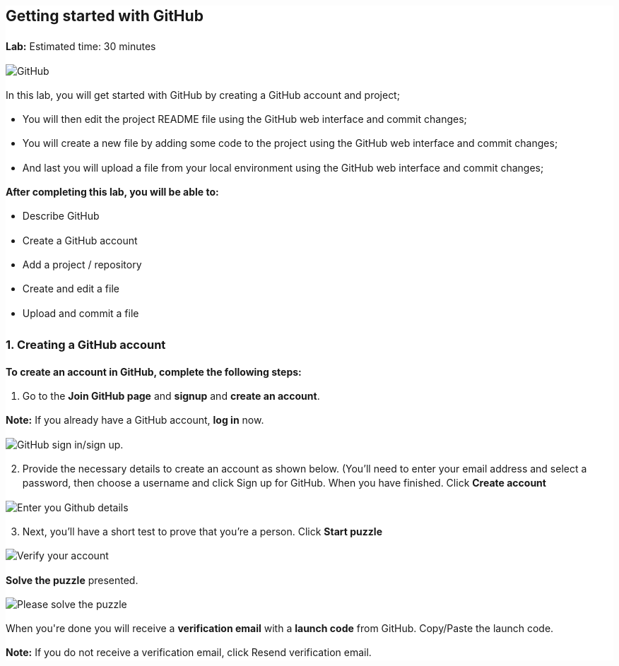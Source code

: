 ## Getting started with GitHub

**Lab:** Estimated time: 30 minutes

![GitHub](https://cdn.hashnode.com/res/hashnode/image/upload/v1673364183323/aN7Buv7AU.png?auto=compress)

In this lab, you will get started with GitHub by creating a GitHub account and project;

- You will then edit the project README file using the GitHub web interface and commit changes;

- You will create a new file by adding some code to the project using the GitHub web interface and commit changes;

- And last you will upload a file from your local environment using the GitHub web interface and commit changes;

**After completing this lab, you will be able to:**

- Describe GitHub

- Create a GitHub account

- Add a project / repository

- Create and edit a file

- Upload and commit a file

### 1. Creating a GitHub account

**To create an account in GitHub, complete the following steps:**

1. Go to the **Join GitHub page** and **signup** and **create an account**.

**Note:** If you already have a GitHub account, **log in** now.

![GitHub sign in/sign up](https://cdn.hashnode.com/res/hashnode/image/upload/v1673357278023/_XD9_9Ysb.png?auto=compress).

2. Provide the necessary details to create an account as shown below. (You’ll need to enter your email address and select a password, then choose a username and click Sign up for GitHub. When you have finished.
   Click **Create account**

![Enter you Github details](https://cdn.hashnode.com/res/hashnode/image/upload/v1673346122634/kNOeNYiM6.png?auto=compress)

3. Next, you’ll have a short test to prove that you’re a person. Click **Start puzzle**

![Verify your account](https://cdn.hashnode.com/res/hashnode/image/upload/v1673346359985/TJ4KkLL2z.png?auto=compress)

**Solve the puzzle** presented.

![Please solve the puzzle](https://cdn.hashnode.com/res/hashnode/image/upload/v1673346622214/RjbIMClxu.png?auto=compress)

When you're done you will receive a **verification email** with a **launch code** from GitHub. Copy/Paste the launch code.

**Note:** If you do not receive a verification email, click Resend verification email.
